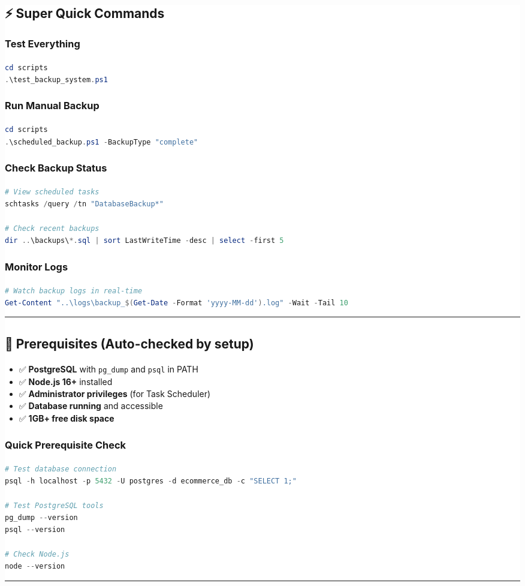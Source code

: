 
## ⚡ Super Quick Commands

### Test Everything
```powershell
cd scripts
.\test_backup_system.ps1
```

### Run Manual Backup
```powershell
cd scripts
.\scheduled_backup.ps1 -BackupType "complete"
```

### Check Backup Status
```powershell
# View scheduled tasks
schtasks /query /tn "DatabaseBackup*"

# Check recent backups
dir ..\backups\*.sql | sort LastWriteTime -desc | select -first 5
```

### Monitor Logs
```powershell
# Watch backup logs in real-time
Get-Content "..\logs\backup_$(Get-Date -Format 'yyyy-MM-dd').log" -Wait -Tail 10
```

---

## 🔧 Prerequisites (Auto-checked by setup)

- ✅ **PostgreSQL** with `pg_dump` and `psql` in PATH
- ✅ **Node.js 16+** installed  
- ✅ **Administrator privileges** (for Task Scheduler)
- ✅ **Database running** and accessible
- ✅ **1GB+ free disk space**

### Quick Prerequisite Check
```powershell
# Test database connection
psql -h localhost -p 5432 -U postgres -d ecommerce_db -c "SELECT 1;"

# Test PostgreSQL tools
pg_dump --version
psql --version

# Check Node.js
node --version
```

---